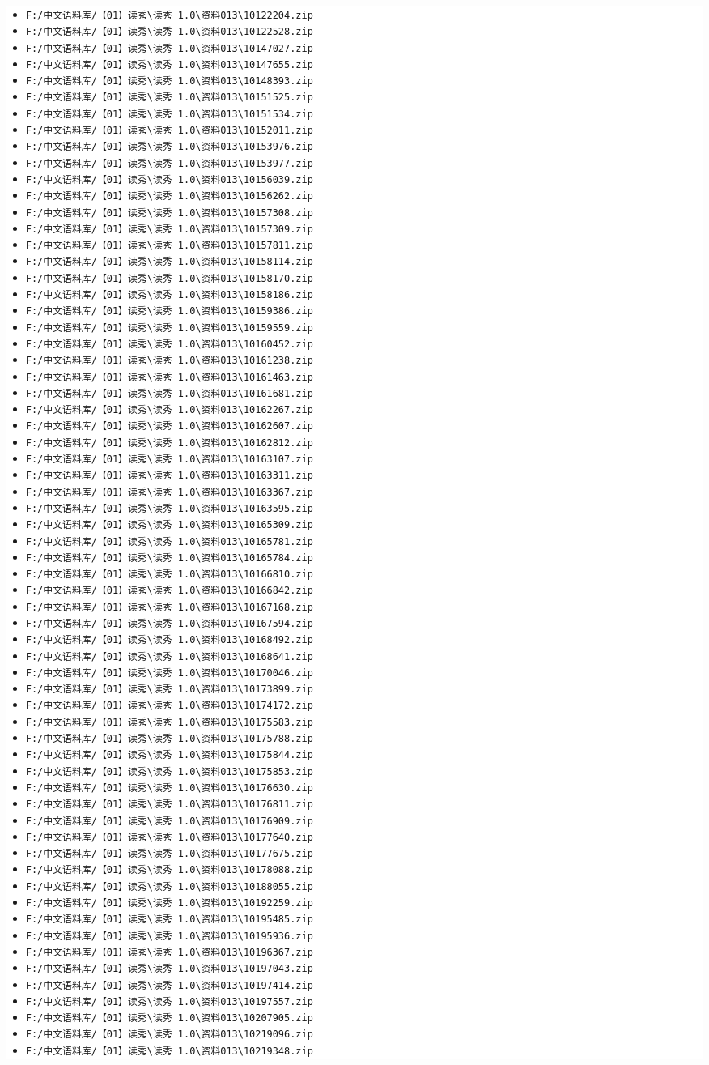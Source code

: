 - `F:/中文语料库/【01】读秀\读秀 1.0\资料013\10122204.zip`
- `F:/中文语料库/【01】读秀\读秀 1.0\资料013\10122528.zip`
- `F:/中文语料库/【01】读秀\读秀 1.0\资料013\10147027.zip`
- `F:/中文语料库/【01】读秀\读秀 1.0\资料013\10147655.zip`
- `F:/中文语料库/【01】读秀\读秀 1.0\资料013\10148393.zip`
- `F:/中文语料库/【01】读秀\读秀 1.0\资料013\10151525.zip`
- `F:/中文语料库/【01】读秀\读秀 1.0\资料013\10151534.zip`
- `F:/中文语料库/【01】读秀\读秀 1.0\资料013\10152011.zip`
- `F:/中文语料库/【01】读秀\读秀 1.0\资料013\10153976.zip`
- `F:/中文语料库/【01】读秀\读秀 1.0\资料013\10153977.zip`
- `F:/中文语料库/【01】读秀\读秀 1.0\资料013\10156039.zip`
- `F:/中文语料库/【01】读秀\读秀 1.0\资料013\10156262.zip`
- `F:/中文语料库/【01】读秀\读秀 1.0\资料013\10157308.zip`
- `F:/中文语料库/【01】读秀\读秀 1.0\资料013\10157309.zip`
- `F:/中文语料库/【01】读秀\读秀 1.0\资料013\10157811.zip`
- `F:/中文语料库/【01】读秀\读秀 1.0\资料013\10158114.zip`
- `F:/中文语料库/【01】读秀\读秀 1.0\资料013\10158170.zip`
- `F:/中文语料库/【01】读秀\读秀 1.0\资料013\10158186.zip`
- `F:/中文语料库/【01】读秀\读秀 1.0\资料013\10159386.zip`
- `F:/中文语料库/【01】读秀\读秀 1.0\资料013\10159559.zip`
- `F:/中文语料库/【01】读秀\读秀 1.0\资料013\10160452.zip`
- `F:/中文语料库/【01】读秀\读秀 1.0\资料013\10161238.zip`
- `F:/中文语料库/【01】读秀\读秀 1.0\资料013\10161463.zip`
- `F:/中文语料库/【01】读秀\读秀 1.0\资料013\10161681.zip`
- `F:/中文语料库/【01】读秀\读秀 1.0\资料013\10162267.zip`
- `F:/中文语料库/【01】读秀\读秀 1.0\资料013\10162607.zip`
- `F:/中文语料库/【01】读秀\读秀 1.0\资料013\10162812.zip`
- `F:/中文语料库/【01】读秀\读秀 1.0\资料013\10163107.zip`
- `F:/中文语料库/【01】读秀\读秀 1.0\资料013\10163311.zip`
- `F:/中文语料库/【01】读秀\读秀 1.0\资料013\10163367.zip`
- `F:/中文语料库/【01】读秀\读秀 1.0\资料013\10163595.zip`
- `F:/中文语料库/【01】读秀\读秀 1.0\资料013\10165309.zip`
- `F:/中文语料库/【01】读秀\读秀 1.0\资料013\10165781.zip`
- `F:/中文语料库/【01】读秀\读秀 1.0\资料013\10165784.zip`
- `F:/中文语料库/【01】读秀\读秀 1.0\资料013\10166810.zip`
- `F:/中文语料库/【01】读秀\读秀 1.0\资料013\10166842.zip`
- `F:/中文语料库/【01】读秀\读秀 1.0\资料013\10167168.zip`
- `F:/中文语料库/【01】读秀\读秀 1.0\资料013\10167594.zip`
- `F:/中文语料库/【01】读秀\读秀 1.0\资料013\10168492.zip`
- `F:/中文语料库/【01】读秀\读秀 1.0\资料013\10168641.zip`
- `F:/中文语料库/【01】读秀\读秀 1.0\资料013\10170046.zip`
- `F:/中文语料库/【01】读秀\读秀 1.0\资料013\10173899.zip`
- `F:/中文语料库/【01】读秀\读秀 1.0\资料013\10174172.zip`
- `F:/中文语料库/【01】读秀\读秀 1.0\资料013\10175583.zip`
- `F:/中文语料库/【01】读秀\读秀 1.0\资料013\10175788.zip`
- `F:/中文语料库/【01】读秀\读秀 1.0\资料013\10175844.zip`
- `F:/中文语料库/【01】读秀\读秀 1.0\资料013\10175853.zip`
- `F:/中文语料库/【01】读秀\读秀 1.0\资料013\10176630.zip`
- `F:/中文语料库/【01】读秀\读秀 1.0\资料013\10176811.zip`
- `F:/中文语料库/【01】读秀\读秀 1.0\资料013\10176909.zip`
- `F:/中文语料库/【01】读秀\读秀 1.0\资料013\10177640.zip`
- `F:/中文语料库/【01】读秀\读秀 1.0\资料013\10177675.zip`
- `F:/中文语料库/【01】读秀\读秀 1.0\资料013\10178088.zip`
- `F:/中文语料库/【01】读秀\读秀 1.0\资料013\10188055.zip`
- `F:/中文语料库/【01】读秀\读秀 1.0\资料013\10192259.zip`
- `F:/中文语料库/【01】读秀\读秀 1.0\资料013\10195485.zip`
- `F:/中文语料库/【01】读秀\读秀 1.0\资料013\10195936.zip`
- `F:/中文语料库/【01】读秀\读秀 1.0\资料013\10196367.zip`
- `F:/中文语料库/【01】读秀\读秀 1.0\资料013\10197043.zip`
- `F:/中文语料库/【01】读秀\读秀 1.0\资料013\10197414.zip`
- `F:/中文语料库/【01】读秀\读秀 1.0\资料013\10197557.zip`
- `F:/中文语料库/【01】读秀\读秀 1.0\资料013\10207905.zip`
- `F:/中文语料库/【01】读秀\读秀 1.0\资料013\10219096.zip`
- `F:/中文语料库/【01】读秀\读秀 1.0\资料013\10219348.zip`